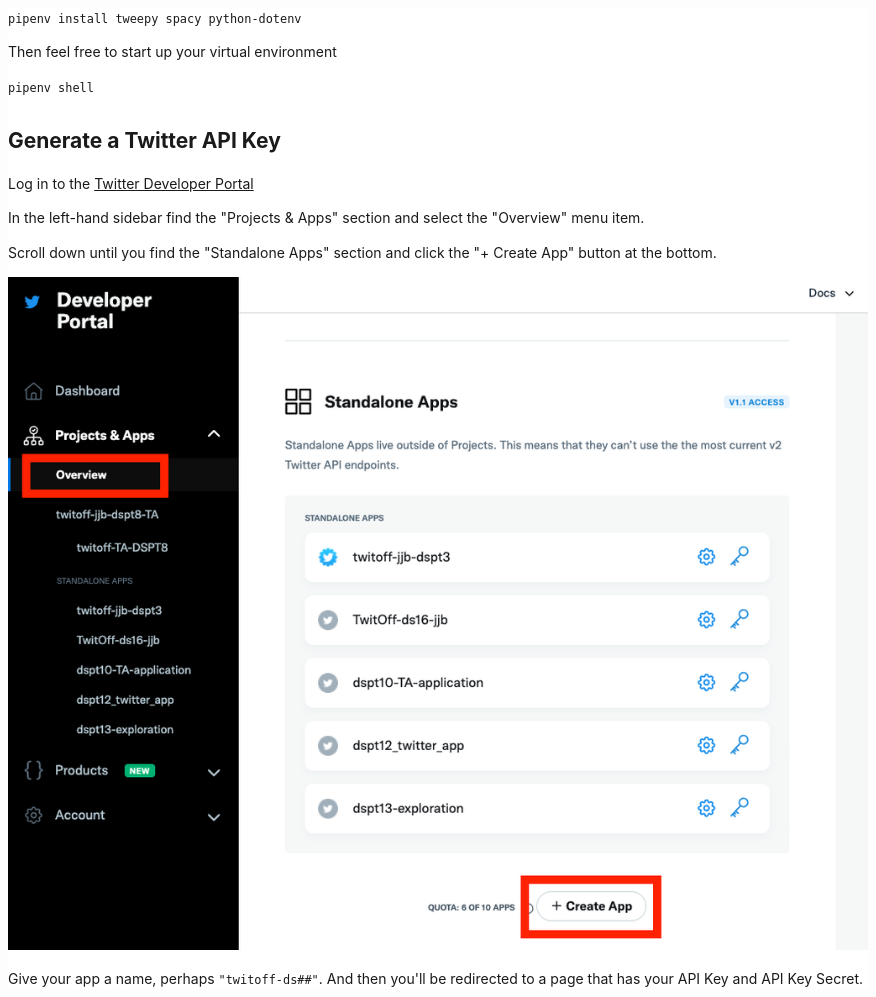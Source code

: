 `pipenv install tweepy spacy python-dotenv`

Then feel free to start up your virtual environment

`pipenv shell`

## Generate a Twitter API Key

Log in to the [Twitter Developer Portal](https://developer.twitter.com/en/portal/dashboard)

In the left-hand sidebar find the "Projects & Apps" section and select the "Overview" menu item.

Scroll down until you find the "Standalone Apps" section and click the "+ Create App" button at the bottom.

![Twitter Developer Portal](/images/twitter-dev-portal.png)

Give your app a name, perhaps `"twitoff-ds##"`. And then you'll be redirected to a page that has your API Key and API Key Secret.
